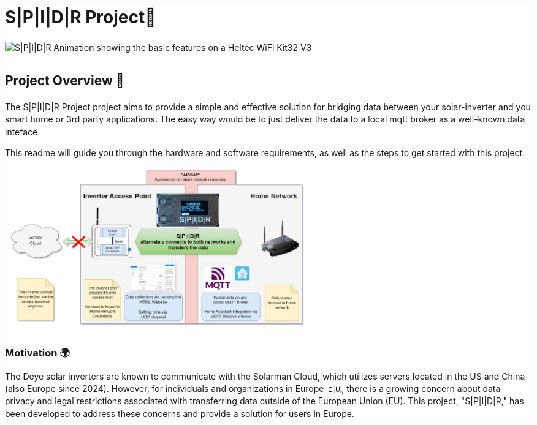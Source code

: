 # S|P|I|D|R Project📡

<img src="./doc/img/SPIDR_Animation_HELTEC32.gif" alt="S|P|I|D|R Animation showing the basic features on a Heltec WiFi Kit32 V3" width="400"/>

## Project Overview 🌟

The S|P|I|D|R Project project aims to provide a simple and effective solution for bridging data between your solar-inverter and you smart home or 3rd party applications. The easy way would be to just deliver the data to a local mqtt broker as a well-known data inteface. 

This readme will guide you through the hardware and software requirements, as well as the steps to get started with this project.

<img src="./doc/img/SPIDR_Architecture.drawio.png" alt="S|P|I|D|R Architecture" width="500"/>


### Motivation 🌍

The Deye solar inverters are known to communicate with the Solarman Cloud, which utilizes servers located in the US and China (also Europe since 2024). However, for individuals and organizations in Europe 🇪🇺, there is a growing concern about data privacy and legal restrictions associated with transferring data outside of the European Union (EU). This project, "S|P|I|D|R," has been developed to address these concerns and provide a solution for users in Europe.
